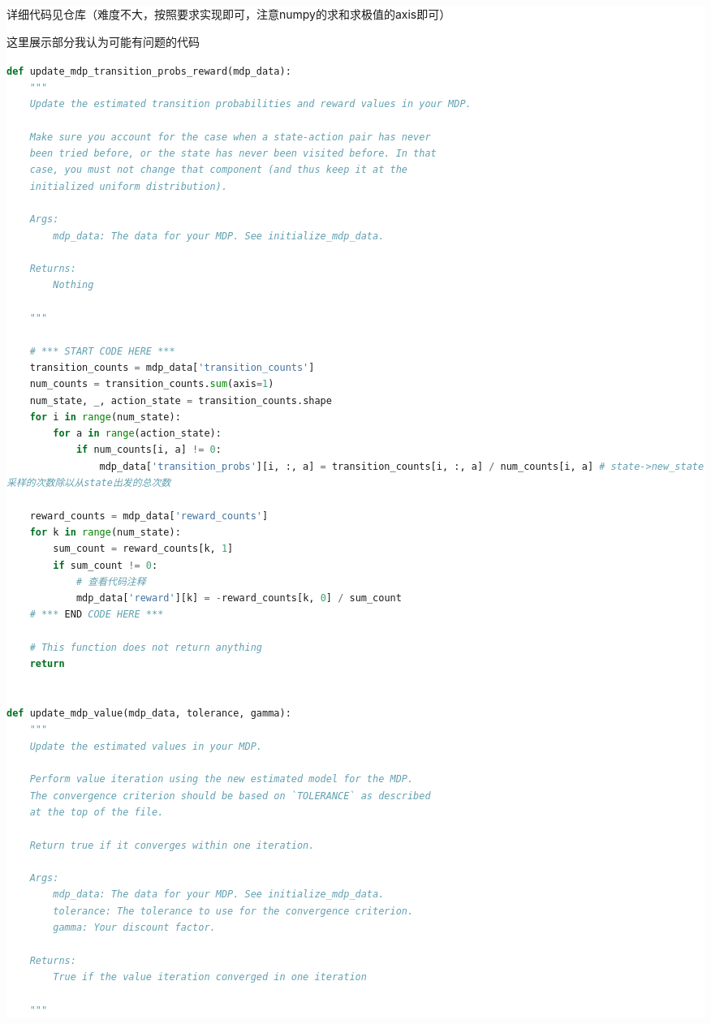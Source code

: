 

详细代码见仓库（难度不大，按照要求实现即可，注意numpy的求和求极值的axis即可）

这里展示部分我认为可能有问题的代码

```python
def update_mdp_transition_probs_reward(mdp_data):
    """
    Update the estimated transition probabilities and reward values in your MDP.

    Make sure you account for the case when a state-action pair has never
    been tried before, or the state has never been visited before. In that
    case, you must not change that component (and thus keep it at the
    initialized uniform distribution).

    Args:
        mdp_data: The data for your MDP. See initialize_mdp_data.

    Returns:
        Nothing

    """

    # *** START CODE HERE ***
    transition_counts = mdp_data['transition_counts']
    num_counts = transition_counts.sum(axis=1)
    num_state, _, action_state = transition_counts.shape
    for i in range(num_state):
        for a in range(action_state):
            if num_counts[i, a] != 0:
                mdp_data['transition_probs'][i, :, a] = transition_counts[i, :, a] / num_counts[i, a] # state->new_state采样的次数除以从state出发的总次数

    reward_counts = mdp_data['reward_counts']
    for k in range(num_state):
        sum_count = reward_counts[k, 1]
        if sum_count != 0:
            # 查看代码注释
            mdp_data['reward'][k] = -reward_counts[k, 0] / sum_count
    # *** END CODE HERE ***

    # This function does not return anything
    return


def update_mdp_value(mdp_data, tolerance, gamma):
    """
    Update the estimated values in your MDP.

    Perform value iteration using the new estimated model for the MDP.
    The convergence criterion should be based on `TOLERANCE` as described
    at the top of the file.

    Return true if it converges within one iteration.

    Args:
        mdp_data: The data for your MDP. See initialize_mdp_data.
        tolerance: The tolerance to use for the convergence criterion.
        gamma: Your discount factor.

    Returns:
        True if the value iteration converged in one iteration

    """

```
